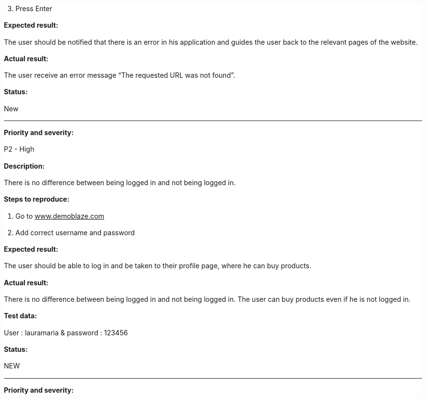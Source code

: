 3. Press Enter



**Expected result:**

The user should be notified that there is an error in his application and guides the user back to the relevant pages of the website.



**Actual result:**

The user receive an error message “The requested URL was not found”. 



**Status:**

New

--------------------------

**Priority and severity:**

P2 - High



**Description:**

There is no difference between being logged in and not being logged in.



**Steps to reproduce:**

1. Go to www.demoblaze.com 

2. Add correct username and password



**Expected result:**

The user should be able to log in and be taken to their profile page, where he can buy products.



**Actual result:**

There is no difference between being logged in and not being logged in. The user can buy products even if he is not logged in.



**Test data:**

User : lauramaria & password : 123456



**Status:**

NEW

---------------------------------------

**Priority and severity:**
